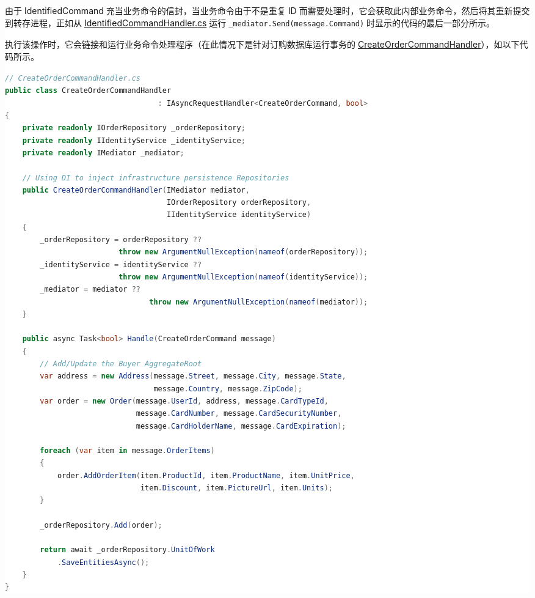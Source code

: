 由于 IdentifiedCommand 充当业务命令的信封，当业务命令由于不是重复 ID 而需要处理时，它会获取此内部业务命令，然后将其重新提交到转存进程，正如从 [IdentifiedCommandHandler.cs](https://github.com/dotnet-architecture/eShopOnContainers/blob/dev/src/Services/Ordering/Ordering.API/Application/Commands/IdentifiedCommandHandler.cs) 运行 `_mediator.Send(message.Command)` 时显示的代码的最后一部分所示。

执行该操作时，它会链接和运行业务命令处理程序（在此情况下是针对订购数据库运行事务的 [CreateOrderCommandHandler](https://github.com/dotnet-architecture/eShopOnContainers/blob/dev/src/Services/Ordering/Ordering.API/Application/Commands/CreateOrderCommandHandler.cs)），如以下代码所示。

```csharp
// CreateOrderCommandHandler.cs
public class CreateOrderCommandHandler
                                   : IAsyncRequestHandler<CreateOrderCommand, bool>
{
    private readonly IOrderRepository _orderRepository;
    private readonly IIdentityService _identityService;
    private readonly IMediator _mediator;

    // Using DI to inject infrastructure persistence Repositories
    public CreateOrderCommandHandler(IMediator mediator,
                                     IOrderRepository orderRepository,
                                     IIdentityService identityService)
    {
        _orderRepository = orderRepository ??
                          throw new ArgumentNullException(nameof(orderRepository));
        _identityService = identityService ??
                          throw new ArgumentNullException(nameof(identityService));
        _mediator = mediator ??
                                 throw new ArgumentNullException(nameof(mediator));
    }

    public async Task<bool> Handle(CreateOrderCommand message)
    {
        // Add/Update the Buyer AggregateRoot
        var address = new Address(message.Street, message.City, message.State,
                                  message.Country, message.ZipCode);
        var order = new Order(message.UserId, address, message.CardTypeId,
                              message.CardNumber, message.CardSecurityNumber,
                              message.CardHolderName, message.CardExpiration);

        foreach (var item in message.OrderItems)
        {
            order.AddOrderItem(item.ProductId, item.ProductName, item.UnitPrice,
                               item.Discount, item.PictureUrl, item.Units);
        }

        _orderRepository.Add(order);

        return await _orderRepository.UnitOfWork
            .SaveEntitiesAsync();
    }
}
```

